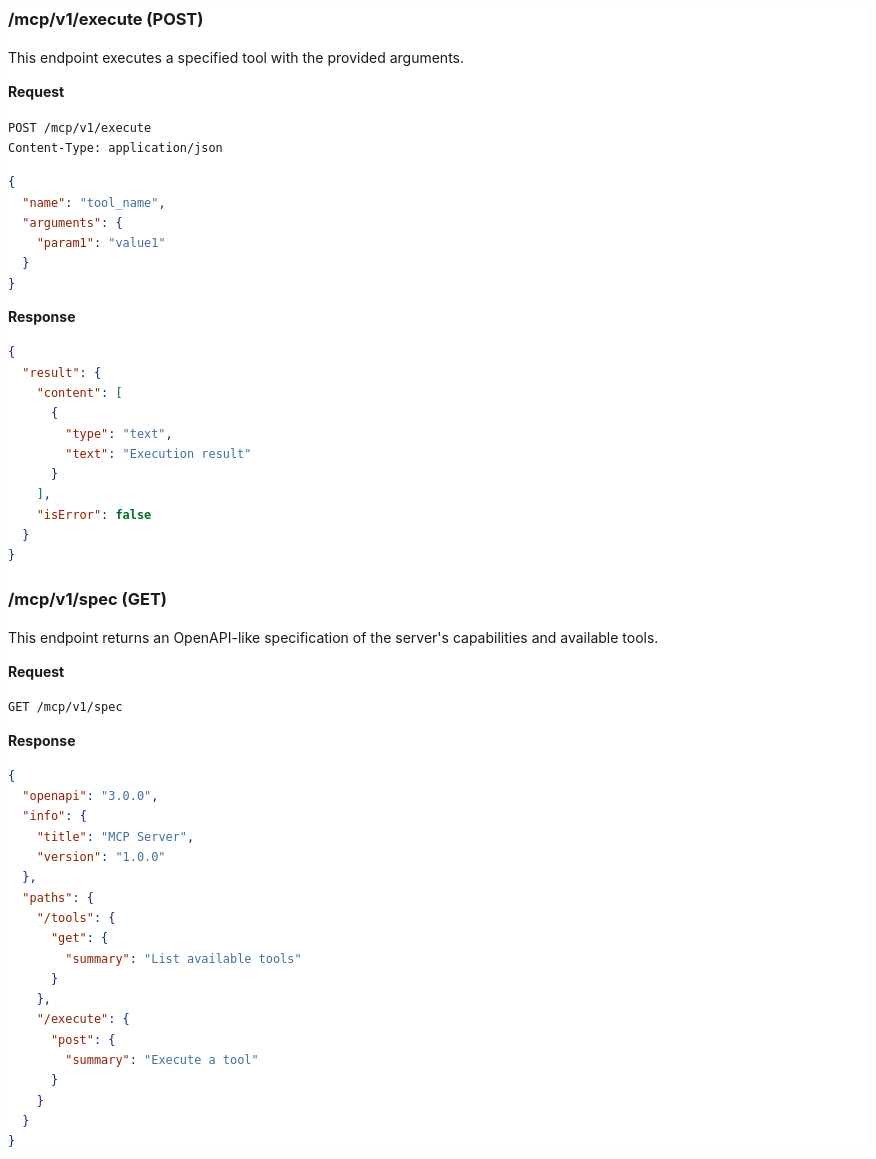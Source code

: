 ### /mcp/v1/execute (POST)
This endpoint executes a specified tool with the provided arguments.

**Request**
```
POST /mcp/v1/execute
Content-Type: application/json
```

```json
{
  "name": "tool_name",
  "arguments": {
    "param1": "value1"
  }
}
```

**Response**
```json
{
  "result": {
    "content": [
      {
        "type": "text",
        "text": "Execution result"
      }
    ],
    "isError": false
  }
}
```

### /mcp/v1/spec (GET)
This endpoint returns an OpenAPI-like specification of the server's capabilities and available tools.

**Request**
```
GET /mcp/v1/spec
```

**Response**
```json
{
  "openapi": "3.0.0",
  "info": {
    "title": "MCP Server",
    "version": "1.0.0"
  },
  "paths": {
    "/tools": {
      "get": {
        "summary": "List available tools"
      }
    },
    "/execute": {
      "post": {
        "summary": "Execute a tool"
      }
    }
  }
}
```
